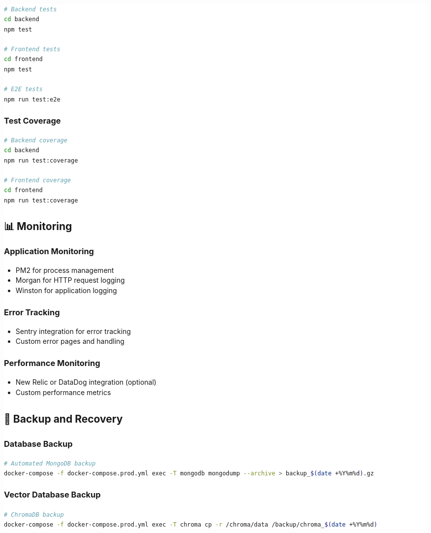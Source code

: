 ```bash
# Backend tests
cd backend
npm test

# Frontend tests
cd frontend
npm test

# E2E tests
npm run test:e2e
```

### Test Coverage
```bash
# Backend coverage
cd backend
npm run test:coverage

# Frontend coverage
cd frontend
npm run test:coverage
```

## 📊 Monitoring

### Application Monitoring
- PM2 for process management
- Morgan for HTTP request logging
- Winston for application logging

### Error Tracking
- Sentry integration for error tracking
- Custom error pages and handling

### Performance Monitoring
- New Relic or DataDog integration (optional)
- Custom performance metrics

## 🔄 Backup and Recovery

### Database Backup
```bash
# Automated MongoDB backup
docker-compose -f docker-compose.prod.yml exec -T mongodb mongodump --archive > backup_$(date +%Y%m%d).gz
```

### Vector Database Backup
```bash
# ChromaDB backup
docker-compose -f docker-compose.prod.yml exec -T chroma cp -r /chroma/data /backup/chroma_$(date +%Y%m%d)
```
